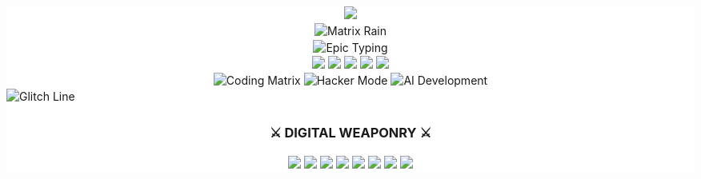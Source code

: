 
<div align="center">
  <img src="https://capsule-render.vercel.app/api?type=waving&color=gradient&height=300&section=header&text=INKED%20INNOVATOR&fontSize=90&fontAlignY=35&animation=twinkling&fontColor=fff&stroke=00FFF0&strokeWidth=2" />
</div>


<div align="center">
  <img src="https://raw.githubusercontent.com/mayhemantt/mayhemantt/Update/svg/Bottom.svg" alt="Matrix Rain" width="100%">
</div>


<div align="center">
  <img src="https://readme-typing-svg.demolab.com/?font=Orbitron&weight=900&size=50&pause=500&color=00FFF0&background=0D111700&center=true&vCenter=true&width=1200&height=100&lines=🤖+AI+ENGINEER+×+QUANTUM+DEVELOPER+×+CLOUD+ARCHITECT;💀+NEURAL+NETWORK+ASSASSIN+💀;🔥+BUILDING+THE+MATRIX+OF+TOMORROW+🔥;⚡+CODE+×+THINK+×+DOMINATE+⚡;🚀+TURNING+COFFEE+INTO+ALGORITHMS+🚀;💎+DIAMOND+HANDS+IN+CRYPTO+×+QUANT+TRADING+💎;🧠+DEEP+LEARNING+SORCERER+🧠;⚔️+ALGORITHM+GLADIATOR+⚔️" alt="Epic Typing" />
</div>


<div align="center">
  <img src="https://komarev.com/ghpvc/?username=Inked-Innovator&label=👁️‍🗨️+PROFILE+HIJACKED&color=00FFF0&style=for-the-badge&abbreviated=true" />
  <img src="https://img.shields.io/github/followers/Inked-Innovator?label=🔥+FOLLOWERS&style=for-the-badge&color=FF6B6B&labelColor=0d1117" />
  <img src="https://img.shields.io/badge/⚡+STATUS-CODING+MACHINE-00FFF0?style=for-the-badge&labelColor=0d1117" />
  <img src="https://img.shields.io/badge/💀+LEVEL-∞+LEGENDARY-FF6B6B?style=for-the-badge&labelColor=0d1117" />
  <img src="https://img.shields.io/badge/🎯+FOCUS-AI+DOMINATION-FFD700?style=for-the-badge&labelColor=0d1117" />
</div>


<div align="center">
  <img width="280" src="https://raw.githubusercontent.com/abhisheknaiidu/abhisheknaiidu/master/code.gif" alt="Coding Matrix">
  <img width="280" src="https://media.tenor.com/NOYF3f82b_gAAAAC/programmer.gif" alt="Hacker Mode">
  <img width="280" src="https://media.tenor.com/GfSX-u7VGM4AAAAC/coding.gif" alt="AI Development">
</div>


<img src="https://raw.githubusercontent.com/mayhemantt/mayhemantt/Update/svg/Bottom.svg" alt="Glitch Line" width="100%">


<div align="center">
  
### ⚔️ DIGITAL WEAPONRY ⚔️


<img src="https://img.shields.io/badge/TensorFlow-NEURAL+OVERLORD-FF6F00?style=for-the-badge&logo=tensorflow&logoColor=white" />
<img src="https://img.shields.io/badge/PyTorch-DEEP+SORCERER-EE4C2C?style=for-the-badge&logo=pytorch&logoColor=white" />
<img src="https://img.shields.io/badge/Python-SERPENT+MASTER-3776AB?style=for-the-badge&logo=python&logoColor=FFD43B" />
<img src="https://img.shields.io/badge/C++-SPEED+DEMON-00599C?style=for-the-badge&logo=cplusplus&logoColor=white" />


<img src="https://img.shields.io/badge/AWS-CLOUD+EMPEROR-FF9900?style=for-the-badge&logo=amazonaws&logoColor=white" />
<img src="https://img.shields.io/badge/GCP-TSUNAMI+RIDER-4285F4?style=for-the-badge&logo=googlecloud&logoColor=white" />
<img src="https://img.shields.io/badge/Docker-CONTAINER+KING-2496ED?style=for-the-badge&logo=docker&logoColor=white" />
<img src="https://img.shields.io/badge/Kubernetes-ORCHESTRATOR+GOD-326CE5?style=for-the-badge&logo=kubernetes&logoColor=white" />

